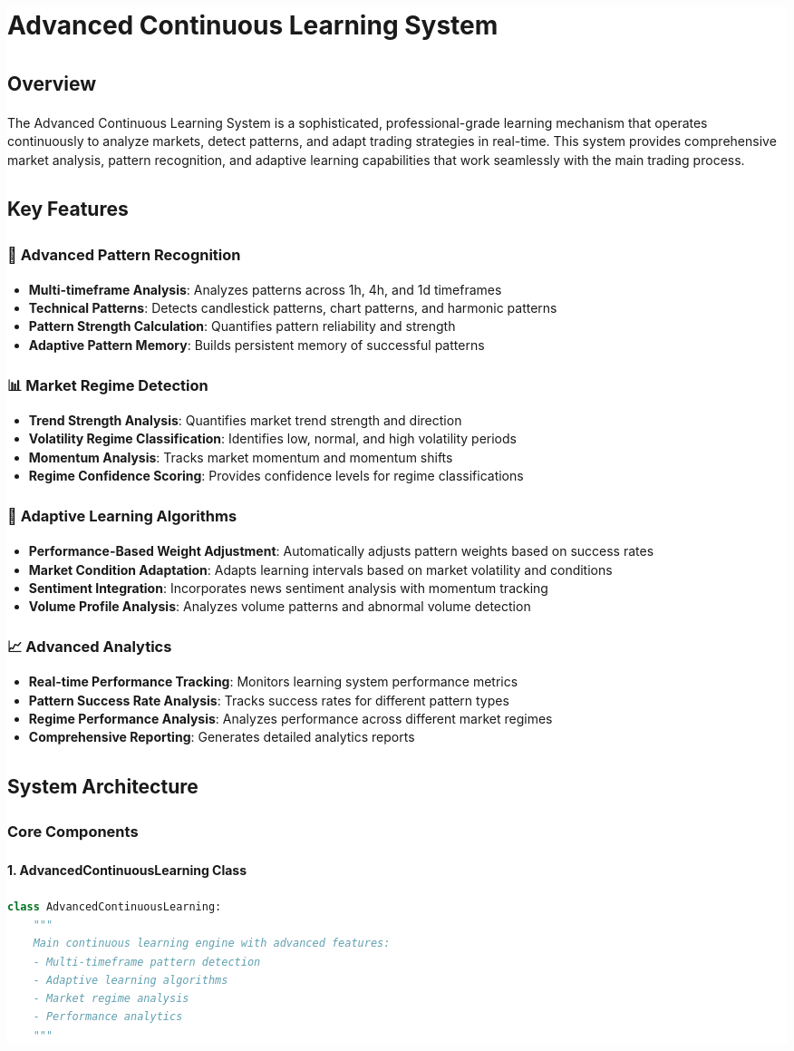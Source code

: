 # Advanced Continuous Learning System

## Overview

The Advanced Continuous Learning System is a sophisticated, professional-grade learning mechanism that operates continuously to analyze markets, detect patterns, and adapt trading strategies in real-time. This system provides comprehensive market analysis, pattern recognition, and adaptive learning capabilities that work seamlessly with the main trading process.

## Key Features

### 🧠 **Advanced Pattern Recognition**
- **Multi-timeframe Analysis**: Analyzes patterns across 1h, 4h, and 1d timeframes
- **Technical Patterns**: Detects candlestick patterns, chart patterns, and harmonic patterns
- **Pattern Strength Calculation**: Quantifies pattern reliability and strength
- **Adaptive Pattern Memory**: Builds persistent memory of successful patterns

### 📊 **Market Regime Detection**
- **Trend Strength Analysis**: Quantifies market trend strength and direction
- **Volatility Regime Classification**: Identifies low, normal, and high volatility periods
- **Momentum Analysis**: Tracks market momentum and momentum shifts
- **Regime Confidence Scoring**: Provides confidence levels for regime classifications

### 🔄 **Adaptive Learning Algorithms**
- **Performance-Based Weight Adjustment**: Automatically adjusts pattern weights based on success rates
- **Market Condition Adaptation**: Adapts learning intervals based on market volatility and conditions
- **Sentiment Integration**: Incorporates news sentiment analysis with momentum tracking
- **Volume Profile Analysis**: Analyzes volume patterns and abnormal volume detection

### 📈 **Advanced Analytics**
- **Real-time Performance Tracking**: Monitors learning system performance metrics
- **Pattern Success Rate Analysis**: Tracks success rates for different pattern types
- **Regime Performance Analysis**: Analyzes performance across different market regimes
- **Comprehensive Reporting**: Generates detailed analytics reports

## System Architecture

### Core Components

#### 1. **AdvancedContinuousLearning Class**
```python
class AdvancedContinuousLearning:
    """
    Main continuous learning engine with advanced features:
    - Multi-timeframe pattern detection
    - Adaptive learning algorithms
    - Market regime analysis
    - Performance analytics
    """
```
